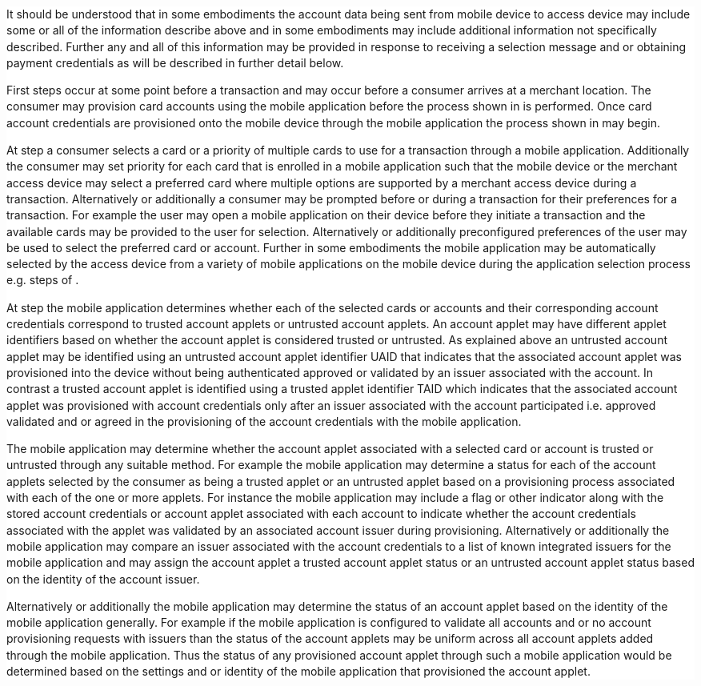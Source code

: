It should be understood that in some embodiments the account data being sent from mobile device to access device may include some or all of the information describe above and in some embodiments may include additional information not specifically described. Further any and all of this information may be provided in response to receiving a selection message and or obtaining payment credentials as will be described in further detail below.

First steps occur at some point before a transaction and may occur before a consumer arrives at a merchant location. The consumer may provision card accounts using the mobile application before the process shown in is performed. Once card account credentials are provisioned onto the mobile device through the mobile application the process shown in may begin.

At step a consumer selects a card or a priority of multiple cards to use for a transaction through a mobile application. Additionally the consumer may set priority for each card that is enrolled in a mobile application such that the mobile device or the merchant access device may select a preferred card where multiple options are supported by a merchant access device during a transaction. Alternatively or additionally a consumer may be prompted before or during a transaction for their preferences for a transaction. For example the user may open a mobile application on their device before they initiate a transaction and the available cards may be provided to the user for selection. Alternatively or additionally preconfigured preferences of the user may be used to select the preferred card or account. Further in some embodiments the mobile application may be automatically selected by the access device from a variety of mobile applications on the mobile device during the application selection process e.g. steps of .

At step the mobile application determines whether each of the selected cards or accounts and their corresponding account credentials correspond to trusted account applets or untrusted account applets. An account applet may have different applet identifiers based on whether the account applet is considered trusted or untrusted. As explained above an untrusted account applet may be identified using an untrusted account applet identifier UAID that indicates that the associated account applet was provisioned into the device without being authenticated approved or validated by an issuer associated with the account. In contrast a trusted account applet is identified using a trusted applet identifier TAID which indicates that the associated account applet was provisioned with account credentials only after an issuer associated with the account participated i.e. approved validated and or agreed in the provisioning of the account credentials with the mobile application.

The mobile application may determine whether the account applet associated with a selected card or account is trusted or untrusted through any suitable method. For example the mobile application may determine a status for each of the account applets selected by the consumer as being a trusted applet or an untrusted applet based on a provisioning process associated with each of the one or more applets. For instance the mobile application may include a flag or other indicator along with the stored account credentials or account applet associated with each account to indicate whether the account credentials associated with the applet was validated by an associated account issuer during provisioning. Alternatively or additionally the mobile application may compare an issuer associated with the account credentials to a list of known integrated issuers for the mobile application and may assign the account applet a trusted account applet status or an untrusted account applet status based on the identity of the account issuer.

Alternatively or additionally the mobile application may determine the status of an account applet based on the identity of the mobile application generally. For example if the mobile application is configured to validate all accounts and or no account provisioning requests with issuers than the status of the account applets may be uniform across all account applets added through the mobile application. Thus the status of any provisioned account applet through such a mobile application would be determined based on the settings and or identity of the mobile application that provisioned the account applet.
